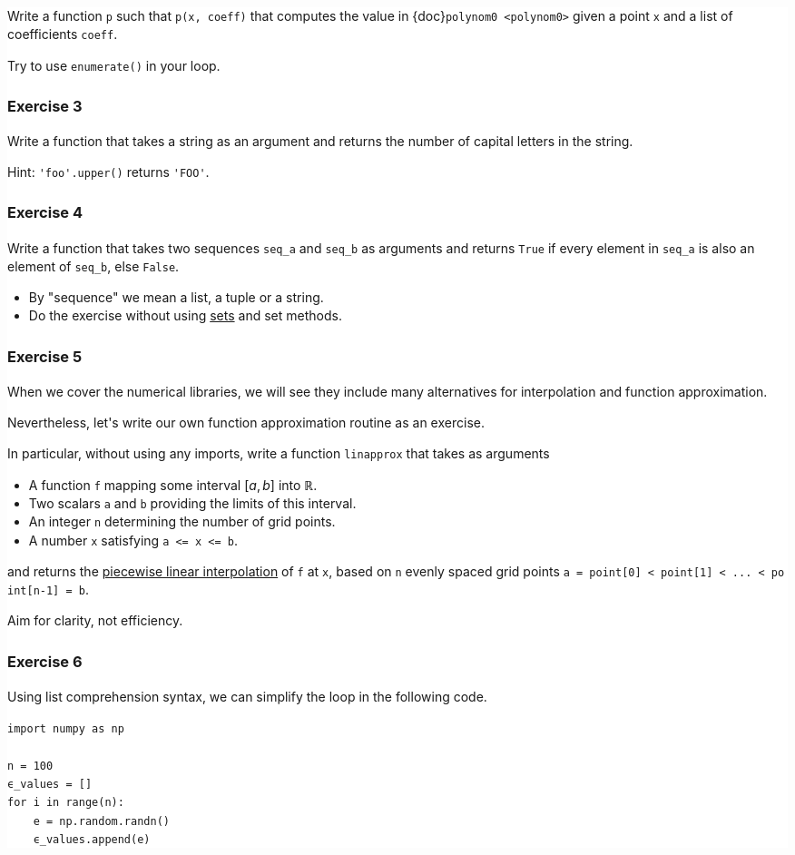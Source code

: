 Write a function `p` such that `p(x, coeff)` that computes the value in {doc}`polynom0 <polynom0>` given a point `x` and a list of coefficients `coeff`.

Try to use `enumerate()` in your loop.

### Exercise 3

Write a function that takes a string as an argument and returns the number of capital letters in the string.

Hint: `'foo'.upper()` returns `'FOO'`.

### Exercise 4

Write a function that takes two sequences `seq_a` and `seq_b` as arguments and
returns `True` if every element in `seq_a` is also an element of `seq_b`, else
`False`.

* By "sequence" we mean a list, a tuple or a string.
* Do the exercise without using [sets](https://docs.python.org/3/tutorial/datastructures.html#sets) and set methods.

### Exercise 5

When we cover the numerical libraries, we will see they include many
alternatives for interpolation and function approximation.

Nevertheless, let's write our own function approximation routine as an exercise.

In particular, without using any imports, write a function `linapprox` that takes as arguments

* A function `f` mapping some interval $[a, b]$ into $\mathbb R$.
* Two scalars `a` and `b` providing the limits of this interval.
* An integer `n` determining the number of grid points.
* A number `x` satisfying `a <= x <= b`.

and returns the [piecewise linear interpolation](https://en.wikipedia.org/wiki/Linear_interpolation) of `f` at `x`, based on `n` evenly spaced grid points `a = point[0] < point[1] < ... < point[n-1] = b`.

Aim for clarity, not efficiency.

### Exercise 6

Using list comprehension syntax, we can simplify the loop in the following
code.

```{code-block} python3
import numpy as np

n = 100
ϵ_values = []
for i in range(n):
    e = np.random.randn()
    ϵ_values.append(e)
```
